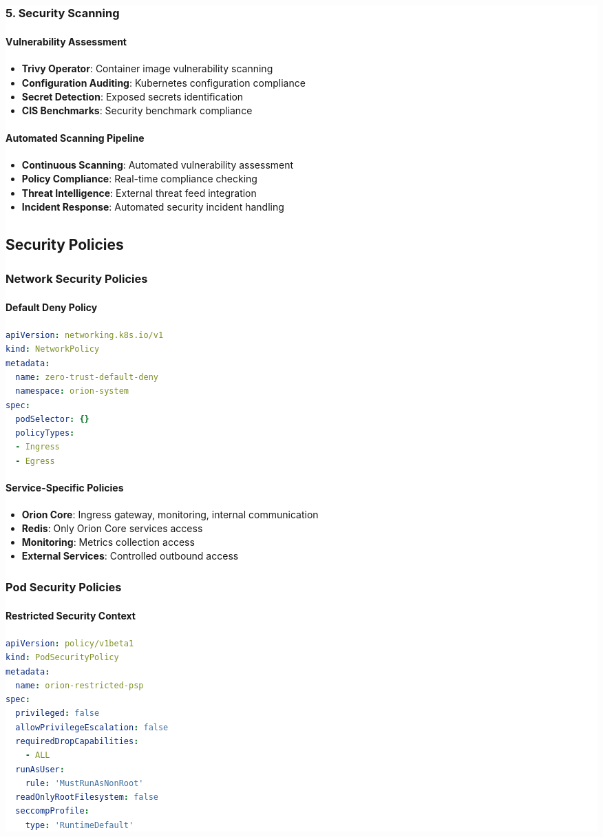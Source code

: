 ### 5. Security Scanning

#### Vulnerability Assessment
- **Trivy Operator**: Container image vulnerability scanning
- **Configuration Auditing**: Kubernetes configuration compliance
- **Secret Detection**: Exposed secrets identification
- **CIS Benchmarks**: Security benchmark compliance

#### Automated Scanning Pipeline
- **Continuous Scanning**: Automated vulnerability assessment
- **Policy Compliance**: Real-time compliance checking
- **Threat Intelligence**: External threat feed integration
- **Incident Response**: Automated security incident handling

## Security Policies

### Network Security Policies

#### Default Deny Policy
```yaml
apiVersion: networking.k8s.io/v1
kind: NetworkPolicy
metadata:
  name: zero-trust-default-deny
  namespace: orion-system
spec:
  podSelector: {}
  policyTypes:
  - Ingress
  - Egress
```

#### Service-Specific Policies
- **Orion Core**: Ingress gateway, monitoring, internal communication
- **Redis**: Only Orion Core services access
- **Monitoring**: Metrics collection access
- **External Services**: Controlled outbound access

### Pod Security Policies

#### Restricted Security Context
```yaml
apiVersion: policy/v1beta1
kind: PodSecurityPolicy
metadata:
  name: orion-restricted-psp
spec:
  privileged: false
  allowPrivilegeEscalation: false
  requiredDropCapabilities:
    - ALL
  runAsUser:
    rule: 'MustRunAsNonRoot'
  readOnlyRootFilesystem: false
  seccompProfile:
    type: 'RuntimeDefault'
```
